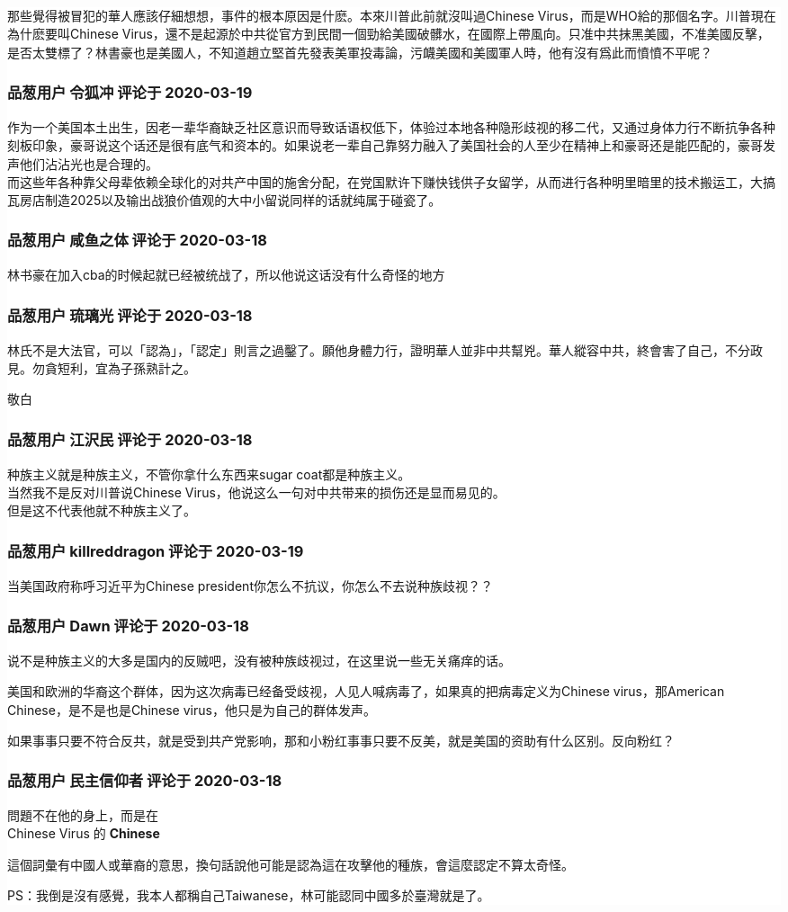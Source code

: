 那些覺得被冒犯的華人應該仔細想想，事件的根本原因是什麽。本來川普此前就沒叫過Chinese Virus，而是WHO給的那個名字。川普現在為什麽要叫Chinese Virus，還不是起源於中共從官方到民間一個勁給美國破髒水，在國際上帶風向。只准中共抹黑美國，不准美國反擊，是否太雙標了？林書豪也是美國人，不知道趙立堅首先發表美軍投毒論，污衊美國和美國軍人時，他有沒有爲此而憤憤不平呢？
        
                

### 品葱用户 **令狐冲** 评论于 2020-03-19
        
作为一个美国本土出生，因老一辈华裔缺乏社区意识而导致话语权低下，体验过本地各种隐形歧视的移二代，又通过身体力行不断抗争各种刻板印象，豪哥说这个话还是很有底气和资本的。如果说老一辈自己靠努力融入了美国社会的人至少在精神上和豪哥还是能匹配的，豪哥发声他们沾沾光也是合理的。  
而这些年各种靠父母辈依赖全球化的对共产中国的施舍分配，在党国默许下赚快钱供子女留学，从而进行各种明里暗里的技术搬运工，大搞瓦房店制造2025以及输出战狼价值观的大中小留说同样的话就纯属于碰瓷了。
        
                

### 品葱用户 **咸鱼之体** 评论于 2020-03-18
        
林书豪在加入cba的时候起就已经被统战了，所以他说这话没有什么奇怪的地方
        
                

### 品葱用户 **琉璃光** 评论于 2020-03-18
        
林氏不是大法官，可以「認為」，「認定」則言之過鑿了。願他身體力行，證明華人並非中共幫兇。華人縱容中共，終會害了自己，不分政見。勿貪短利，宜為子孫熟計之。  
  
敬白
        
                

### 品葱用户 **江沢民** 评论于 2020-03-18
        
种族主义就是种族主义，不管你拿什么东西来sugar coat都是种族主义。  
当然我不是反对川普说Chinese Virus，他说这么一句对中共带来的损伤还是显而易见的。  
但是这不代表他就不种族主义了。
        
                

### 品葱用户 **killreddragon** 评论于 2020-03-19
        
当美国政府称呼习近平为Chinese president你怎么不抗议，你怎么不去说种族歧视？？
        
                

### 品葱用户 **Dawn** 评论于 2020-03-18
        
说不是种族主义的大多是国内的反贼吧，没有被种族歧视过，在这里说一些无关痛痒的话。  
  
美国和欧洲的华裔这个群体，因为这次病毒已经备受歧视，人见人喊病毒了，如果真的把病毒定义为Chinese virus，那American Chinese，是不是也是Chinese virus，他只是为自己的群体发声。  
  
如果事事只要不符合反共，就是受到共产党影响，那和小粉红事事只要不反美，就是美国的资助有什么区别。反向粉红？
        
                

### 品葱用户 **民主信仰者** 评论于 2020-03-18
        
問題不在他的身上，而是在  
Chinese Virus 的 **Chinese**  
  
這個詞彙有中國人或華裔的意思，換句話說他可能是認為這在攻擊他的種族，會這麼認定不算太奇怪。  
  
  
  
PS：我倒是沒有感覺，我本人都稱自己Taiwanese，林可能認同中國多於臺灣就是了。
        